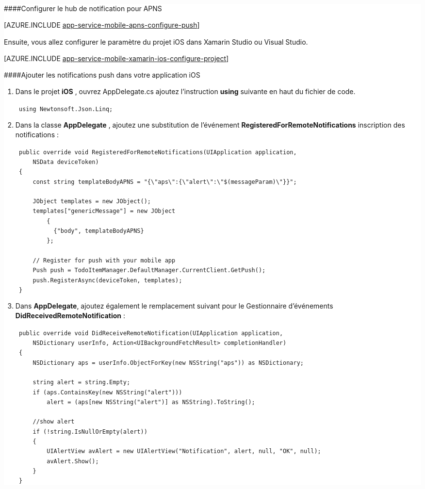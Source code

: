 
####<a name="configure-the-notification-hub-for-apns"></a>Configurer le hub de notification pour APNS

[AZURE.INCLUDE [app-service-mobile-apns-configure-push](../../includes/app-service-mobile-apns-configure-push.md)]

Ensuite, vous allez configurer le paramètre du projet iOS dans Xamarin Studio ou Visual Studio.

[AZURE.INCLUDE [app-service-mobile-xamarin-ios-configure-project](../../includes/app-service-mobile-xamarin-ios-configure-project.md)]


####<a name="add-push-notifications-to-your-ios-app"></a>Ajouter les notifications push dans votre application iOS

1. Dans le projet **iOS** , ouvrez AppDelegate.cs ajoutez l’instruction **using** suivante en haut du fichier de code.

        using Newtonsoft.Json.Linq;

4. Dans la classe **AppDelegate** , ajoutez une substitution de l’événement **RegisteredForRemoteNotifications** inscription des notifications :

        public override void RegisteredForRemoteNotifications(UIApplication application, 
            NSData deviceToken)
        {
            const string templateBodyAPNS = "{\"aps\":{\"alert\":\"$(messageParam)\"}}";

            JObject templates = new JObject();
            templates["genericMessage"] = new JObject
                {
                  {"body", templateBodyAPNS}
                };

            // Register for push with your mobile app
            Push push = TodoItemManager.DefaultManager.CurrentClient.GetPush();
            push.RegisterAsync(deviceToken, templates);
        }

5. Dans **AppDelegate**, ajoutez également le remplacement suivant pour le Gestionnaire d’événements **DidReceivedRemoteNotification** :

        public override void DidReceiveRemoteNotification(UIApplication application, 
            NSDictionary userInfo, Action<UIBackgroundFetchResult> completionHandler)
        {
            NSDictionary aps = userInfo.ObjectForKey(new NSString("aps")) as NSDictionary;

            string alert = string.Empty;
            if (aps.ContainsKey(new NSString("alert")))
                alert = (aps[new NSString("alert")] as NSString).ToString();

            //show alert
            if (!string.IsNullOrEmpty(alert))
            {
                UIAlertView avAlert = new UIAlertView("Notification", alert, null, "OK", null);
                avAlert.Show();
            }
        }


[Install Xcode]: https://go.microsoft.com/fwLink/p/?LinkID=266532
[Xcode]: https://go.microsoft.com/fwLink/?LinkID=266532
[apns object]: http://go.microsoft.com/fwlink/p/?LinkId=272333